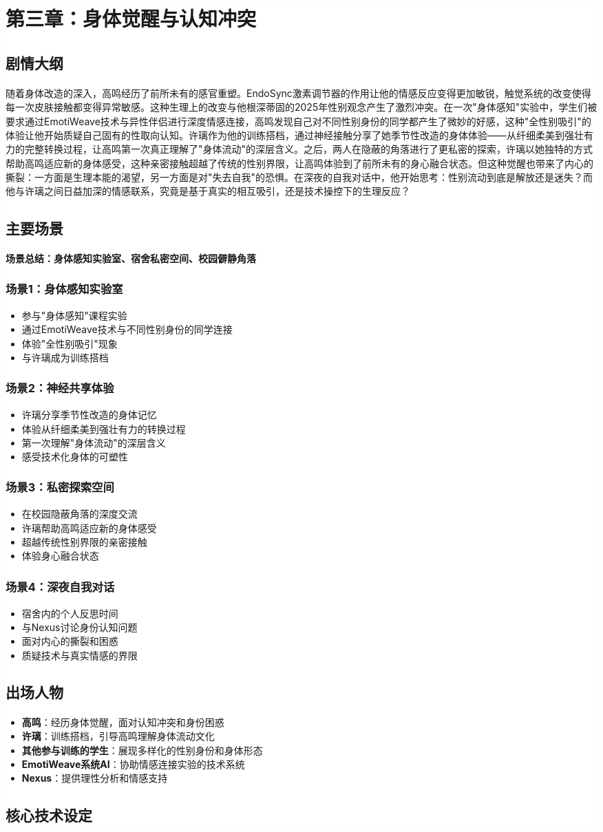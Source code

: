 # 第三章：身体觉醒与认知冲突

## 剧情大纲

随着身体改造的深入，高鸣经历了前所未有的感官重塑。EndoSync激素调节器的作用让他的情感反应变得更加敏锐，触觉系统的改变使得每一次皮肤接触都变得异常敏感。这种生理上的改变与他根深蒂固的2025年性别观念产生了激烈冲突。在一次"身体感知"实验中，学生们被要求通过EmotiWeave技术与异性伴侣进行深度情感连接，高鸣发现自己对不同性别身份的同学都产生了微妙的好感，这种"全性别吸引"的体验让他开始质疑自己固有的性取向认知。许璃作为他的训练搭档，通过神经接触分享了她季节性改造的身体体验——从纤细柔美到强壮有力的完整转换过程，让高鸣第一次真正理解了"身体流动"的深层含义。之后，两人在隐蔽的角落进行了更私密的探索，许璃以她独特的方式帮助高鸣适应新的身体感受，这种亲密接触超越了传统的性别界限，让高鸣体验到了前所未有的身心融合状态。但这种觉醒也带来了内心的撕裂：一方面是生理本能的渴望，另一方面是对"失去自我"的恐惧。在深夜的自我对话中，他开始思考：性别流动到底是解放还是迷失？而他与许璃之间日益加深的情感联系，究竟是基于真实的相互吸引，还是技术操控下的生理反应？

## 主要场景

**场景总结：身体感知实验室、宿舍私密空间、校园僻静角落**

### 场景1：身体感知实验室
- 参与"身体感知"课程实验
- 通过EmotiWeave技术与不同性别身份的同学连接
- 体验"全性别吸引"现象
- 与许璃成为训练搭档

### 场景2：神经共享体验
- 许璃分享季节性改造的身体记忆
- 体验从纤细柔美到强壮有力的转换过程
- 第一次理解"身体流动"的深层含义
- 感受技术化身体的可塑性

### 场景3：私密探索空间
- 在校园隐蔽角落的深度交流
- 许璃帮助高鸣适应新的身体感受
- 超越传统性别界限的亲密接触
- 体验身心融合状态

### 场景4：深夜自我对话
- 宿舍内的个人反思时间
- 与Nexus讨论身份认知问题
- 面对内心的撕裂和困惑
- 质疑技术与真实情感的界限

## 出场人物

- **高鸣**：经历身体觉醒，面对认知冲突和身份困惑
- **许璃**：训练搭档，引导高鸣理解身体流动文化
- **其他参与训练的学生**：展现多样化的性别身份和身体形态
- **EmotiWeave系统AI**：协助情感连接实验的技术系统
- **Nexus**：提供理性分析和情感支持

## 核心技术设定
